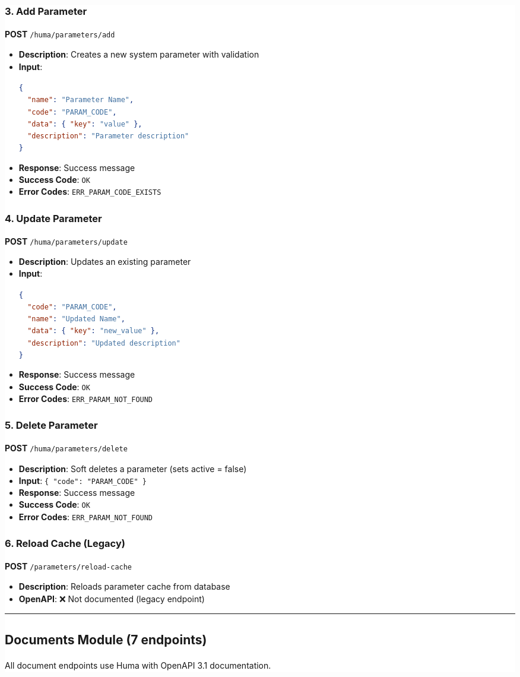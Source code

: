 ### 3. Add Parameter
**POST** `/huma/parameters/add`
- **Description**: Creates a new system parameter with validation
- **Input**:
  ```json
  {
    "name": "Parameter Name",
    "code": "PARAM_CODE",
    "data": { "key": "value" },
    "description": "Parameter description"
  }
  ```
- **Response**: Success message
- **Success Code**: `OK`
- **Error Codes**: `ERR_PARAM_CODE_EXISTS`

### 4. Update Parameter
**POST** `/huma/parameters/update`
- **Description**: Updates an existing parameter
- **Input**:
  ```json
  {
    "code": "PARAM_CODE",
    "name": "Updated Name",
    "data": { "key": "new_value" },
    "description": "Updated description"
  }
  ```
- **Response**: Success message
- **Success Code**: `OK`
- **Error Codes**: `ERR_PARAM_NOT_FOUND`

### 5. Delete Parameter
**POST** `/huma/parameters/delete`
- **Description**: Soft deletes a parameter (sets active = false)
- **Input**: `{ "code": "PARAM_CODE" }`
- **Response**: Success message
- **Success Code**: `OK`
- **Error Codes**: `ERR_PARAM_NOT_FOUND`

### 6. Reload Cache (Legacy)
**POST** `/parameters/reload-cache`
- **Description**: Reloads parameter cache from database
- **OpenAPI**: ❌ Not documented (legacy endpoint)

---

## Documents Module (7 endpoints)

All document endpoints use Huma with OpenAPI 3.1 documentation.
